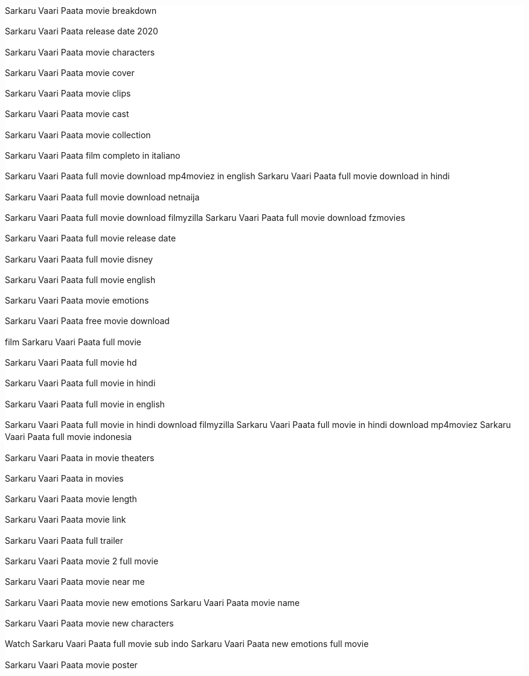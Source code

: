 Sarkaru Vaari Paata movie breakdown

Sarkaru Vaari Paata release date 2020

Sarkaru Vaari Paata movie characters

Sarkaru Vaari Paata movie cover

Sarkaru Vaari Paata movie clips

Sarkaru Vaari Paata movie cast

Sarkaru Vaari Paata movie collection

Sarkaru Vaari Paata film completo in italiano

Sarkaru Vaari Paata full movie download mp4moviez in english Sarkaru Vaari Paata full movie download in hindi

Sarkaru Vaari Paata full movie download netnaija

Sarkaru Vaari Paata full movie download filmyzilla Sarkaru Vaari Paata full movie download fzmovies

Sarkaru Vaari Paata full movie release date

Sarkaru Vaari Paata full movie disney

Sarkaru Vaari Paata full movie english

Sarkaru Vaari Paata movie emotions

Sarkaru Vaari Paata free movie download

film Sarkaru Vaari Paata full movie

Sarkaru Vaari Paata full movie hd

Sarkaru Vaari Paata full movie in hindi

Sarkaru Vaari Paata full movie in english

Sarkaru Vaari Paata full movie in hindi download filmyzilla Sarkaru Vaari Paata full movie in hindi download mp4moviez Sarkaru Vaari Paata full movie indonesia

Sarkaru Vaari Paata in movie theaters

Sarkaru Vaari Paata in movies

Sarkaru Vaari Paata movie length

Sarkaru Vaari Paata movie link

Sarkaru Vaari Paata full trailer

Sarkaru Vaari Paata movie 2 full movie

Sarkaru Vaari Paata movie near me

Sarkaru Vaari Paata movie new emotions Sarkaru Vaari Paata movie name

Sarkaru Vaari Paata movie new characters

Watch Sarkaru Vaari Paata full movie sub indo Sarkaru Vaari Paata new emotions full movie

Sarkaru Vaari Paata movie poster
